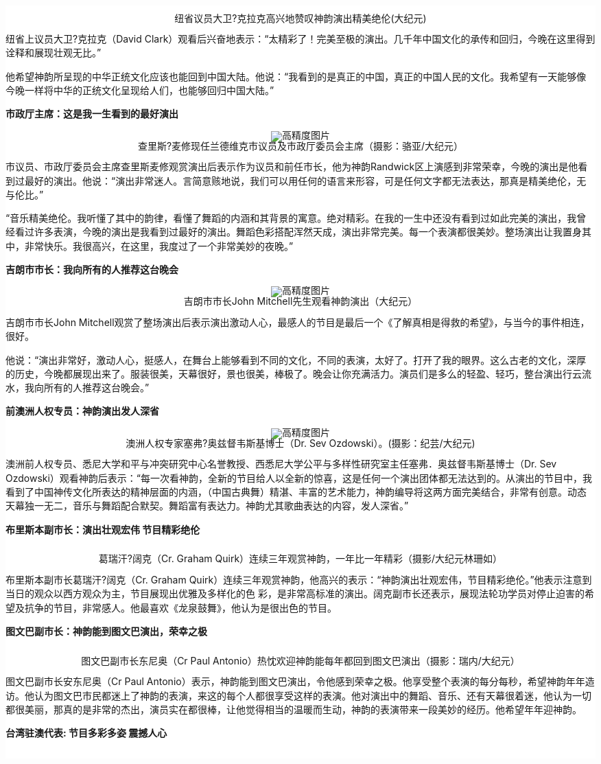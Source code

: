 <p></p>
<div style="line-height: 90%; text-align: center;">
	<ahref=" https://i.epochtimes.com/assets/uploads/2011/03/90427205151941-600x439.jpg" target="_blank" rel="noreferrer noopener"> <img src="https://i.epochtimes.com/assets/uploads/2011/03/90427205151941-600x439.jpg" alt="" title="" width="600" b="439"
	class="size-large wp-image-7336380" /></a><br /><span class="bn12">纽省议员大卫?克拉克高兴地赞叹神韵演出精美绝伦(大纪元)</span></div>
<p></p>
<p>纽省上议员大卫?克拉克（David Clark）观看后兴奋地表示：“太精彩了！完美至极的演出。几千年中国文化的承传和回归，今晚在这里得到诠释和展现壮观无比。”</p>
<p>他希望神韵所呈现的中华正统文化应该也能回到中国大陆。他说：“我看到的是真正的中国，真正的中国人民的文化。我希望有一天能够像今晚一样将中华的正统文化呈现给人们，也能够回归中国大陆。”</p>
<p><B> 市政厅主席：这是我一生看到的最好演出</B></p>
<p></p>
<div style="line-height: 90%; text-align: center;">
	<ahref=" https://i.epochtimes.com/assets/uploads/2011/03/90429073703941-600x420.jpg" target="_blank" rel="noreferrer noopener"> <img src="https://i.epochtimes.com/assets/uploads/2011/03/90429073703941-600x420.jpg" alt="" title="" width="600" b="420"
	class="size-large wp-image-7336382" /></a><img width="14" b="12" border="0" alt="高精度图片" src="//www.epochtimes.com/images/highRes.jpg"/><br /><span class="bn12">查里斯?麦修现任兰德维克市议员及市政厅委员会主席（摄影：骆亚/大纪元）</span></div>
<p></p>
<p>市议员、市政厅委员会主席查里斯麦修观赏演出后表示作为议员和前任市长，他为神韵Randwick区上演感到非常荣幸，今晚的演出是他看到过最好的演出。他说：“演出非常迷人。言简意赅地说，我们可以用任何的语言来形容，可是任何文字都无法表达，那真是精美绝伦，无与伦比。”</p>
<p>“音乐精美绝伦。我听懂了其中的韵律，看懂了舞蹈的内涵和其背景的寓意。绝对精彩。在我的一生中还没有看到过如此完美的演出，我曾经看过许多表演，今晚的演出是我看到过最好的演出。舞蹈色彩搭配浑然天成，演出非常完美。每一个表演都很美妙。整场演出让我置身其中，非常快乐。我很高兴，在这里，我度过了一个非常美妙的夜晚。”</p>
<p><B> 吉朗市市长：我向所有的人推荐这台晚会</B></p>
<p></p>
<div style="line-height: 90%; text-align: center;">
	<ahref=" https://i.epochtimes.com/assets/uploads/2011/03/904031257551823.jpg" target="_blank" rel="noreferrer noopener"> <img src="https://i.epochtimes.com/assets/uploads/2011/03/904031257551823.jpg" alt="" title="" width="450" b="600"
	class="size-large wp-image-7336385" /></a><img width="14" b="12" border="0" alt="高精度图片" src="//www.epochtimes.com/images/highRes.jpg"/><br /><span class="bn12">吉朗市市长John Mitchell先生观看神韵演出（大纪元）</span></div>
<p></p>
<p>吉朗市市长John Mitchell观赏了整场演出后表示演出激动人心，最感人的节目是最后一个《了解真相是得救的希望》，与当今的事件相连，很好。</p>
<p>他说：“演出非常好，激动人心，挺感人，在舞台上能够看到不同的文化，不同的表演，太好了。打开了我的眼界。这么古老的文化，深厚的历史，今晚都展现出来了。服装很美，天幕很好，景也很美，棒极了。晚会让你充满活力。演员们是多么的轻盈、轻巧，整台演出行云流水，我向所有的人推荐这台晚会。”</p>
<p><B> 前澳洲人权专员：神韵演出发人深省</B></p>
<p></p>
<div style="line-height: 90%; text-align: center;">
	<ahref=" https://i.epochtimes.com/assets/uploads/2011/03/904250945322024-600x486.jpg" target="_blank" rel="noreferrer noopener"> <img src="https://i.epochtimes.com/assets/uploads/2011/03/904250945322024-600x486.jpg" alt="" title="" width="600" b="486"
	class="size-large wp-image-7336387" /></a><img width="14" b="12" border="0" alt="高精度图片" src="//www.epochtimes.com/images/highRes.jpg"/><br /><span class="bn12">澳洲人权专家塞弗?奥兹督韦斯基博士（Dr. Sev Ozdowski）。(摄影：纪芸/大纪元)</span></div>
<p></p>
<p>澳洲前人权专员、悉尼大学和平与冲突研究中心名誉教授、西悉尼大学公平与多样性研究室主任塞弗．奥兹督韦斯基博士（Dr. Sev Ozdowski）观看神韵后表示：“每一次看神韵，全新的节目给人以全新的惊喜，这是任何一个演出团体都无法达到的。从演出的节目中，我看到了中国神传文化所表达的精神层面的内涵，（中国古典舞）精湛、丰富的艺术能力，神韵编导将这两方面完美结合，非常有创意。动态天幕独一无二，音乐与舞蹈配合默契。舞蹈富有表达力。神韵尤其歌曲表达的内容，发人深省。”</p>
<p><B> 布里斯本副市长：演出壮观宏伟 节目精彩绝伦</B></p>
<p></p>
<div style="line-height: 90%; text-align: center;">
	<ahref=" https://i.epochtimes.com/assets/uploads/2011/03/904091223451019.jpg" target="_blank" rel="noreferrer noopener"> <img src="https://i.epochtimes.com/assets/uploads/2011/03/904091223451019.jpg" alt="" title="" width="372" b="567"
	class="size-large wp-image-7336390" /></a><br /><span class="bn12">葛瑞汗?阔克（Cr. Graham Quirk）连续三年观赏神韵，一年比一年精彩（摄影/大纪元林珊如）</span></div>
<p></p>
<p>布里斯本副市长葛瑞汗?阔克（Cr. Graham Quirk）连续三年观赏神韵，他高兴的表示：“神韵演出壮观宏伟，节目精彩绝伦。”他表示注意到当日的观众以西方观众为主，节目展现出优雅及多样化的色 彩，是非常高标准的演出。阔克副市长还表示，展现法轮功学员对停止迫害的希望及抗争的节目，非常感人。他最喜欢《龙泉鼓舞》，他认为是很出色的节目。</p>
<p><B> 图文巴副市长：神韵能到图文巴演出，荣幸之极</B></p>
<p></p>
<div style="line-height: 90%; text-align: center;">
	<ahref=" https://i.epochtimes.com/assets/uploads/2011/03/904132231201999.jpg" target="_blank" rel="noreferrer noopener"> <img src="https://i.epochtimes.com/assets/uploads/2011/03/904132231201999.jpg" alt="" title="" width="463" b="600"
	class="size-large wp-image-7336391" /></a><br /><span class="bn12">图文巴副市长东尼奥（Cr Paul Antonio）热忱欢迎神韵能每年都回到图文巴演出（摄影：瑞内/大纪元）</span></div>
<p></p>
<p>图文巴副市长安东尼奥（Cr Paul Antonio）表示，神韵能到图文巴演出，令他感到荣幸之极。他享受整个表演的每分每秒，希望神韵年年造访。他认为图文巴市民都迷上了神韵的表演，来这的每个人都很享受这样的表演。他对演出中的舞蹈、音乐、还有天幕很着迷，他认为一切都很美丽，那真的是非常的杰出，演员实在都很棒，让他觉得相当的温暖而生动，神韵的表演带来一段美妙的经历。他希望年年迎神韵。</p>
<p><B> 台湾驻澳代表: 节目多彩多姿 震撼人心</B></p>
<p></p>
<div style="line-height: 90%; text-align: center;">
	<ahref=" https://i.epochtimes.com/assets/uploads/2011/03/90329105722941-600x432.jpg" target="_blank" rel="noreferrer noopener"> <img src="https://i.epochtimes.com/assets/uploads/2011/03/90329105722941-600x432.jpg" alt="" title="" width="600" b="432"